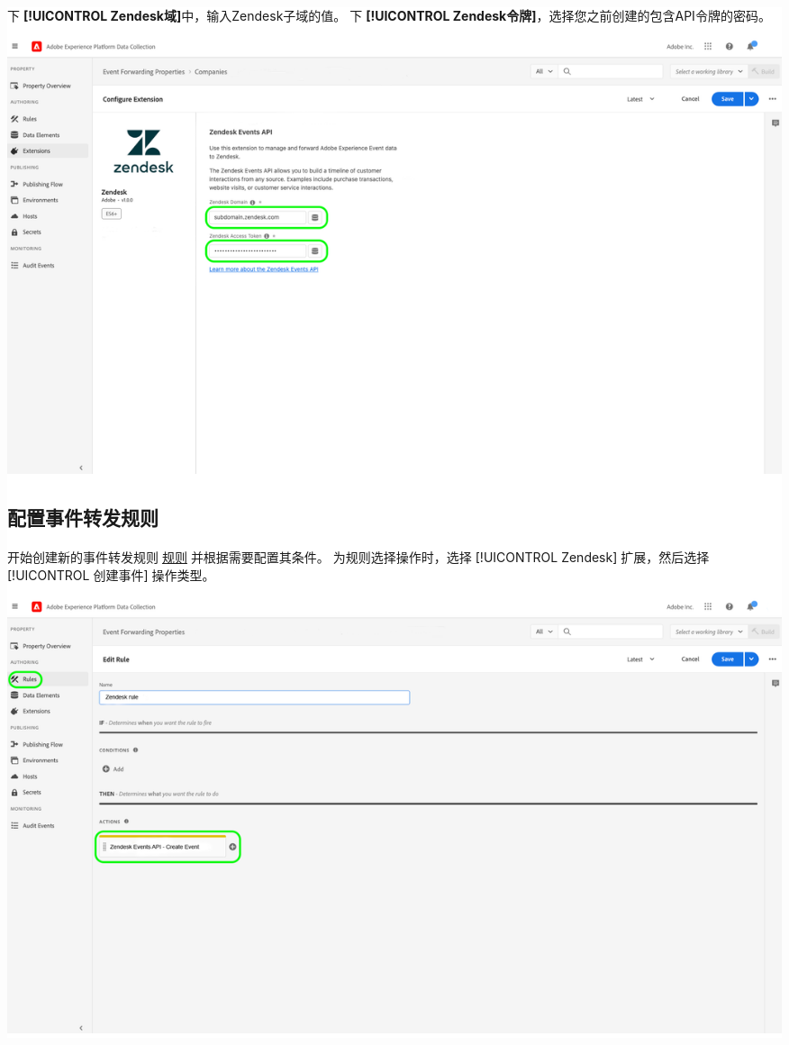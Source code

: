 下 **[!UICONTROL Zendesk域]**&#x200B;中，输入Zendesk子域的值。 下 **[!UICONTROL Zendesk令牌]**，选择您之前创建的包含API令牌的密码。

![配置选项已在UI中填写](../../../images/extensions/server/zendesk/input.png)

## 配置事件转发规则

开始创建新的事件转发规则 [规则](../../../ui/managing-resources/rules.md) 并根据需要配置其条件。 为规则选择操作时，选择 [!UICONTROL Zendesk] 扩展，然后选择 [!UICONTROL 创建事件] 操作类型。

![定义规则](../../../images/extensions/server/zendesk/rule.png)
